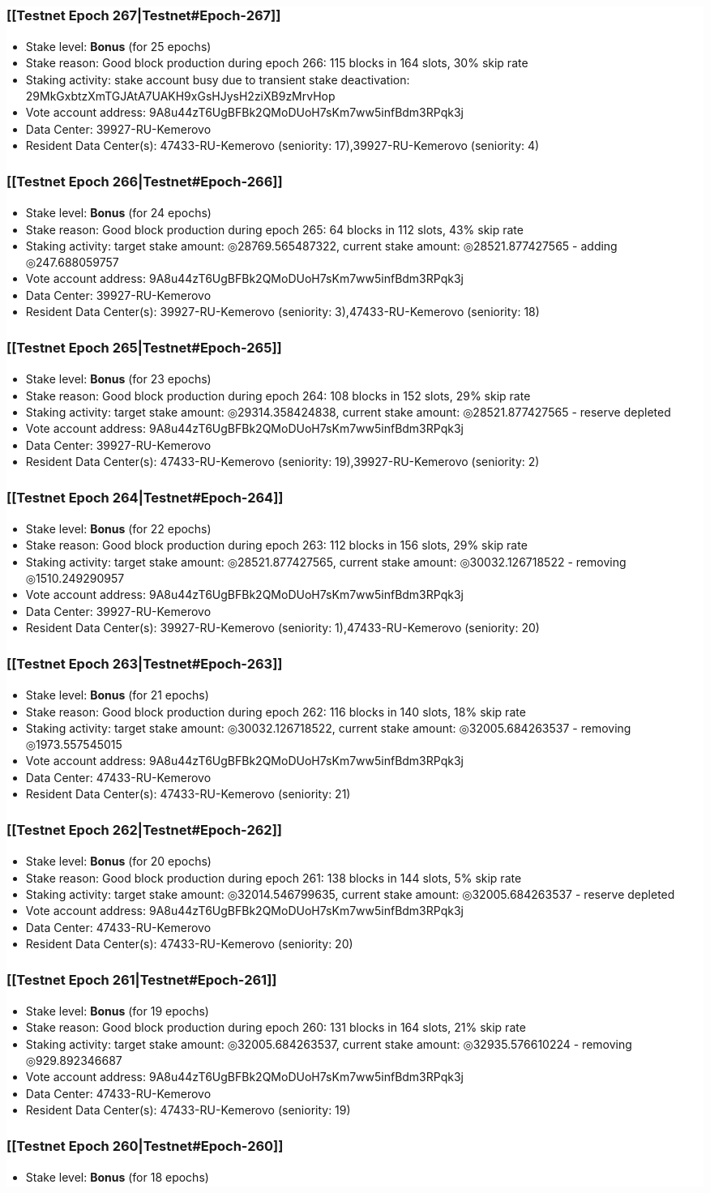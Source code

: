 ### [[Testnet Epoch 267|Testnet#Epoch-267]]
* Stake level: **Bonus** (for 25 epochs)
* Stake reason: Good block production during epoch 266: 115 blocks in 164 slots, 30% skip rate
* Staking activity: stake account busy due to transient stake deactivation: 29MkGxbtzXmTGJAtA7UAKH9xGsHJysH2ziXB9zMrvHop
* Vote account address: 9A8u44zT6UgBFBk2QMoDUoH7sKm7ww5infBdm3RPqk3j
* Data Center: 39927-RU-Kemerovo
* Resident Data Center(s): 47433-RU-Kemerovo (seniority: 17),39927-RU-Kemerovo (seniority: 4)
### [[Testnet Epoch 266|Testnet#Epoch-266]]
* Stake level: **Bonus** (for 24 epochs)
* Stake reason: Good block production during epoch 265: 64 blocks in 112 slots, 43% skip rate
* Staking activity: target stake amount: ◎28769.565487322, current stake amount: ◎28521.877427565 - adding ◎247.688059757
* Vote account address: 9A8u44zT6UgBFBk2QMoDUoH7sKm7ww5infBdm3RPqk3j
* Data Center: 39927-RU-Kemerovo
* Resident Data Center(s): 39927-RU-Kemerovo (seniority: 3),47433-RU-Kemerovo (seniority: 18)
### [[Testnet Epoch 265|Testnet#Epoch-265]]
* Stake level: **Bonus** (for 23 epochs)
* Stake reason: Good block production during epoch 264: 108 blocks in 152 slots, 29% skip rate
* Staking activity: target stake amount: ◎29314.358424838, current stake amount: ◎28521.877427565 - reserve depleted
* Vote account address: 9A8u44zT6UgBFBk2QMoDUoH7sKm7ww5infBdm3RPqk3j
* Data Center: 39927-RU-Kemerovo
* Resident Data Center(s): 47433-RU-Kemerovo (seniority: 19),39927-RU-Kemerovo (seniority: 2)
### [[Testnet Epoch 264|Testnet#Epoch-264]]
* Stake level: **Bonus** (for 22 epochs)
* Stake reason: Good block production during epoch 263: 112 blocks in 156 slots, 29% skip rate
* Staking activity: target stake amount: ◎28521.877427565, current stake amount: ◎30032.126718522 - removing ◎1510.249290957
* Vote account address: 9A8u44zT6UgBFBk2QMoDUoH7sKm7ww5infBdm3RPqk3j
* Data Center: 39927-RU-Kemerovo
* Resident Data Center(s): 39927-RU-Kemerovo (seniority: 1),47433-RU-Kemerovo (seniority: 20)
### [[Testnet Epoch 263|Testnet#Epoch-263]]
* Stake level: **Bonus** (for 21 epochs)
* Stake reason: Good block production during epoch 262: 116 blocks in 140 slots, 18% skip rate
* Staking activity: target stake amount: ◎30032.126718522, current stake amount: ◎32005.684263537 - removing ◎1973.557545015
* Vote account address: 9A8u44zT6UgBFBk2QMoDUoH7sKm7ww5infBdm3RPqk3j
* Data Center: 47433-RU-Kemerovo
* Resident Data Center(s): 47433-RU-Kemerovo (seniority: 21)
### [[Testnet Epoch 262|Testnet#Epoch-262]]
* Stake level: **Bonus** (for 20 epochs)
* Stake reason: Good block production during epoch 261: 138 blocks in 144 slots, 5% skip rate
* Staking activity: target stake amount: ◎32014.546799635, current stake amount: ◎32005.684263537 - reserve depleted
* Vote account address: 9A8u44zT6UgBFBk2QMoDUoH7sKm7ww5infBdm3RPqk3j
* Data Center: 47433-RU-Kemerovo
* Resident Data Center(s): 47433-RU-Kemerovo (seniority: 20)
### [[Testnet Epoch 261|Testnet#Epoch-261]]
* Stake level: **Bonus** (for 19 epochs)
* Stake reason: Good block production during epoch 260: 131 blocks in 164 slots, 21% skip rate
* Staking activity: target stake amount: ◎32005.684263537, current stake amount: ◎32935.576610224 - removing ◎929.892346687
* Vote account address: 9A8u44zT6UgBFBk2QMoDUoH7sKm7ww5infBdm3RPqk3j
* Data Center: 47433-RU-Kemerovo
* Resident Data Center(s): 47433-RU-Kemerovo (seniority: 19)
### [[Testnet Epoch 260|Testnet#Epoch-260]]
* Stake level: **Bonus** (for 18 epochs)